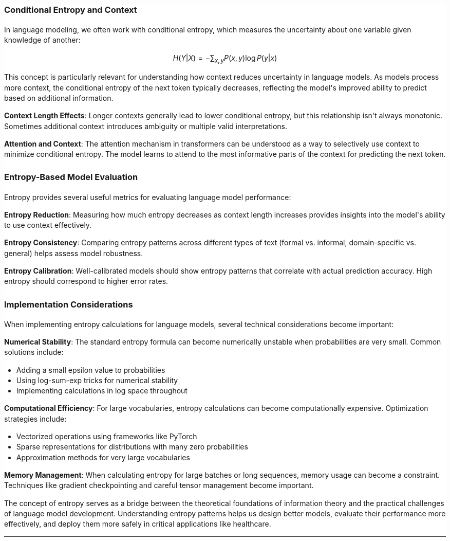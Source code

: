 ### Conditional Entropy and Context

In language modeling, we often work with conditional entropy, which measures the uncertainty about one variable given knowledge of another:

$$H(Y|X) = -\sum_{x,y} P(x,y) \log P(y|x)$$

This concept is particularly relevant for understanding how context reduces uncertainty in language models. As models process more context, the conditional entropy of the next token typically decreases, reflecting the model's improved ability to predict based on additional information.

**Context Length Effects**: Longer contexts generally lead to lower conditional entropy, but this relationship isn't always monotonic. Sometimes additional context introduces ambiguity or multiple valid interpretations.

**Attention and Context**: The attention mechanism in transformers can be understood as a way to selectively use context to minimize conditional entropy. The model learns to attend to the most informative parts of the context for predicting the next token.

### Entropy-Based Model Evaluation

Entropy provides several useful metrics for evaluating language model performance:

**Entropy Reduction**: Measuring how much entropy decreases as context length increases provides insights into the model's ability to use context effectively.

**Entropy Consistency**: Comparing entropy patterns across different types of text (formal vs. informal, domain-specific vs. general) helps assess model robustness.

**Entropy Calibration**: Well-calibrated models should show entropy patterns that correlate with actual prediction accuracy. High entropy should correspond to higher error rates.

### Implementation Considerations

When implementing entropy calculations for language models, several technical considerations become important:

**Numerical Stability**: The standard entropy formula can become numerically unstable when probabilities are very small. Common solutions include:
- Adding a small epsilon value to probabilities
- Using log-sum-exp tricks for numerical stability
- Implementing calculations in log space throughout

**Computational Efficiency**: For large vocabularies, entropy calculations can become computationally expensive. Optimization strategies include:
- Vectorized operations using frameworks like PyTorch
- Sparse representations for distributions with many zero probabilities
- Approximation methods for very large vocabularies

**Memory Management**: When calculating entropy for large batches or long sequences, memory usage can become a constraint. Techniques like gradient checkpointing and careful tensor management become important.

The concept of entropy serves as a bridge between the theoretical foundations of information theory and the practical challenges of language model development. Understanding entropy patterns helps us design better models, evaluate their performance more effectively, and deploy them more safely in critical applications like healthcare.

---